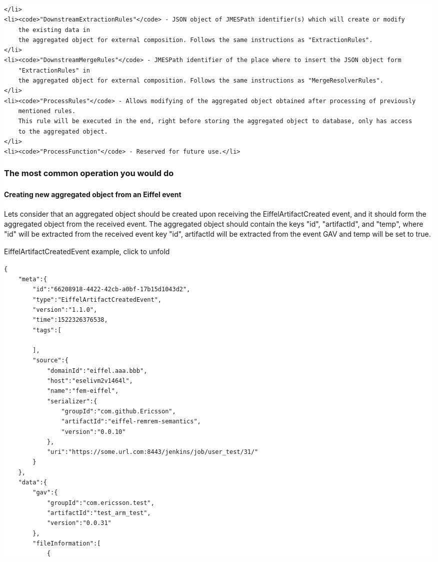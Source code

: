     </li>
    <li><code>"DownstreamExtractionRules"</code> - JSON object of JMESPath identifier(s) which will create or modify
        the existing data in
        the aggregated object for external composition. Follows the same instructions as "ExtractionRules".
    </li>
    <li><code>"DownstreamMergeRules"</code> - JMESPath identifier of the place where to insert the JSON object form
        "ExtractionRules" in
        the aggregated object for external composition. Follows the same instructions as "MergeResolverRules".
    </li>
    <li><code>"ProcessRules"</code> - Allows modifying of the aggregated object obtained after processing of previously
        mentioned rules.
        This rule will be executed in the end, right before storing the aggregated object to database, only has access
        to the aggregated object.
    </li>
    <li><code>"ProcessFunction"</code> - Reserved for future use.</li>
</ul>


<h3>The most common operation you would do</h3>
<h4>Creating new aggregated object from an Eiffel event</h4>

<p>
Lets consider that an aggregated object should be created upon receiving the 
EiffelArtifactCreated event, and it should form the aggregated object from the 
received event. The aggregated object should contain the keys "id", 
"artifactId", and "temp", where "id" will be extracted from the received event 
key "id", artifactId will be extracted from the event GAV and temp will be set 
to true.
</p>

EiffelArtifactCreatedEvent example, click to unfold

    {
        "meta":{
            "id":"66208918-4422-42cb-a0bf-17b15d1043d2",
            "type":"EiffelArtifactCreatedEvent",
            "version":"1.1.0",
            "time":1522326376538,
            "tags":[
            
            ],
            "source":{
                "domainId":"eiffel.aaa.bbb",
                "host":"eselivm2v1464l",
                "name":"fem-eiffel",
                "serializer":{
                    "groupId":"com.github.Ericsson",
                    "artifactId":"eiffel-remrem-semantics",
                    "version":"0.0.10"
                },
                "uri":"https://some.url.com:8443/jenkins/job/user_test/31/"
            }
        },
        "data":{
            "gav":{
                "groupId":"com.ericsson.test",
                "artifactId":"test_arm_test",
                "version":"0.0.31"
            },
            "fileInformation":[
                {